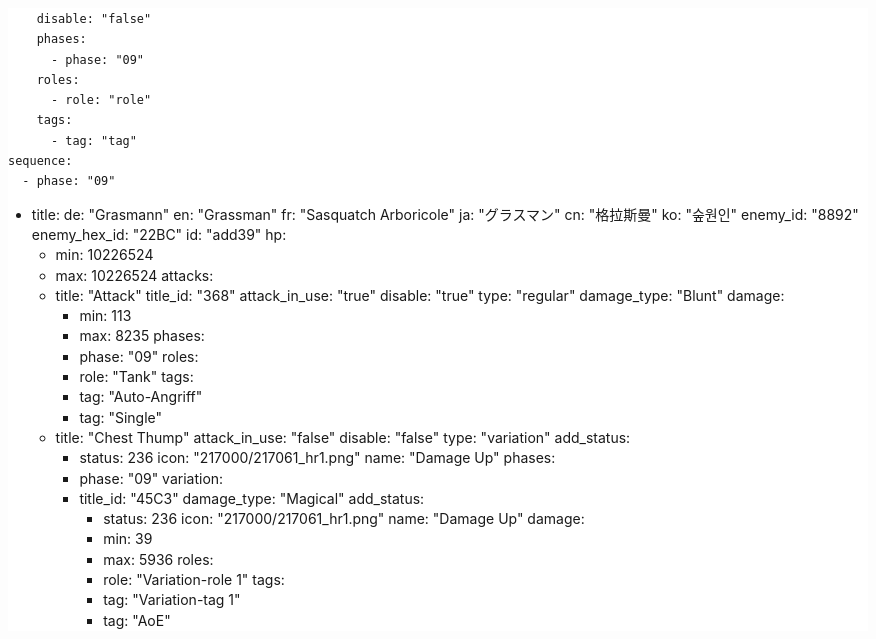         disable: "false"
        phases:
          - phase: "09"
        roles:
          - role: "role"
        tags:
          - tag: "tag"
    sequence:
      - phase: "09"
  - title:
      de: "Grasmann"
      en: "Grassman"
      fr: "Sasquatch Arboricole"
      ja: "グラスマン"
      cn: "格拉斯曼"
      ko: "숲원인"
    enemy_id: "8892"
    enemy_hex_id: "22BC"
    id: "add39"
    hp:
      - min: 10226524
      - max: 10226524
    attacks:
      - title: "Attack"
        title_id: "368"
        attack_in_use: "true"
        disable: "true"
        type: "regular"
        damage_type: "Blunt"
        damage:
          - min: 113
          - max: 8235
        phases:
          - phase: "09"
        roles:
          - role: "Tank"
        tags:
          - tag: "Auto-Angriff"
          - tag: "Single"
      - title: "Chest Thump"
        attack_in_use: "false"
        disable: "false"
        type: "variation"
        add_status:
          - status: 236
            icon: "217000/217061_hr1.png"
            name: "Damage Up"
        phases:
          - phase: "09"
        variation:
          - title_id: "45C3"
            damage_type: "Magical"
            add_status:
              - status: 236
                icon: "217000/217061_hr1.png"
                name: "Damage Up"
            damage:
              - min: 39
              - max: 5936
            roles:
              - role: "Variation-role 1"
            tags:
              - tag: "Variation-tag 1"
              - tag: "AoE"